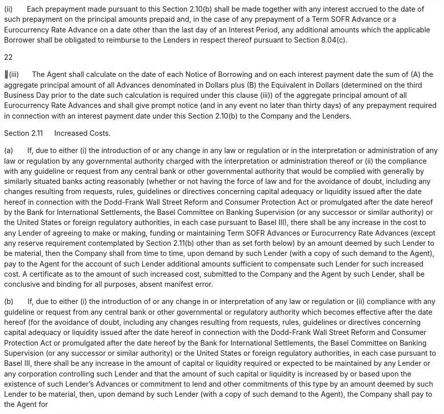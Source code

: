 (ii)           Each  prepayment  made  pursuant  to  this  Section  2.10(b)  shall  be  made  together  with  any  interest  accrued  to  the  date  of  such
prepayment on the principal amounts prepaid and, in the case of any prepayment of a Term SOFR Advance or a Eurocurrency Rate Advance on a
date other than the last day of an Interest Period, any additional amounts which the applicable Borrower shall be obligated to reimburse to the
Lenders in respect thereof pursuant to Section 8.04(c).

22

(iii)          The  Agent  shall  calculate  on  the  date  of  each  Notice  of  Borrowing  and  on  each  interest  payment  date  the  sum  of  (A)  the
aggregate principal amount of all Advances denominated in Dollars plus (B) the Equivalent in Dollars (determined on the third Business Day prior
to the date such calculation is required under this clause (iii)) of the aggregate principal amount of all Eurocurrency Rate Advances and shall give
prompt  notice  (and  in  any  event  no  later  than  thirty  days)  of  any  prepayment  required  in  connection  with  an  interest  payment  date  under  this
Section 2.10(b) to the Company and the Lenders.

Section 2.11         Increased Costs.

(a)           If, due to either (i) the introduction of or any change in any law or regulation or in the interpretation or administration of any law
or regulation by any governmental authority charged with the interpretation or administration thereof or (ii) the compliance with any guideline or
request  from  any  central  bank  or  other  governmental  authority  that  would  be  complied  with  generally  by  similarly  situated  banks  acting
reasonably (whether or not having the force of law and for the avoidance of doubt, including any changes resulting from requests, rules, guidelines
or  directives  concerning  capital  adequacy  or  liquidity  issued  after  the  date  hereof  in  connection  with  the  Dodd-Frank  Wall  Street  Reform  and
Consumer  Protection  Act  or  promulgated  after  the  date  hereof  by  the  Bank  for  International  Settlements,  the  Basel  Committee  on  Banking
Supervision (or any successor or similar authority) or the United States or foreign regulatory authorities, in each case pursuant to Basel III), there
shall be any increase in the cost to any Lender of agreeing to make or making, funding or maintaining Term SOFR Advances or Eurocurrency Rate
Advances (except any reserve requirement contemplated by Section 2.11(b) other than as set forth below) by an amount deemed by such Lender to
be material, then the Company shall from time to time, upon demand by such Lender (with a copy of such demand to the Agent), pay to the Agent
for the account of such Lender additional amounts sufficient to compensate such Lender for such increased cost. A certificate as to the amount of
such increased cost, submitted to the Company and the Agent by such Lender, shall be conclusive and binding for all purposes, absent manifest
error.

(b)           If, due to either (i) the introduction of or any change in or interpretation of any law or regulation or (ii) compliance with any
guideline or request from any central bank or other governmental or regulatory authority which becomes effective after the date hereof (for the
avoidance of doubt, including any changes resulting from requests, rules, guidelines or directives concerning capital adequacy or liquidity issued
after the date hereof in connection with the Dodd-Frank Wall Street Reform and Consumer Protection Act or promulgated after the date hereof by
the Bank for International Settlements, the Basel Committee on Banking Supervision (or any successor or similar authority) or the United States or
foreign  regulatory  authorities,  in  each  case  pursuant  to  Basel  III,  there  shall  be  any  increase  in  the  amount  of  capital  or  liquidity  required  or
expected to be maintained by any Lender or any corporation controlling such Lender and that the amount of such capital or liquidity is increased
by or based upon the existence of such Lender’s Advances or commitment to lend and other commitments of this type by an amount deemed by
such Lender to be material, then, upon demand by such Lender (with a copy of such demand to the Agent), the Company shall pay to the Agent for